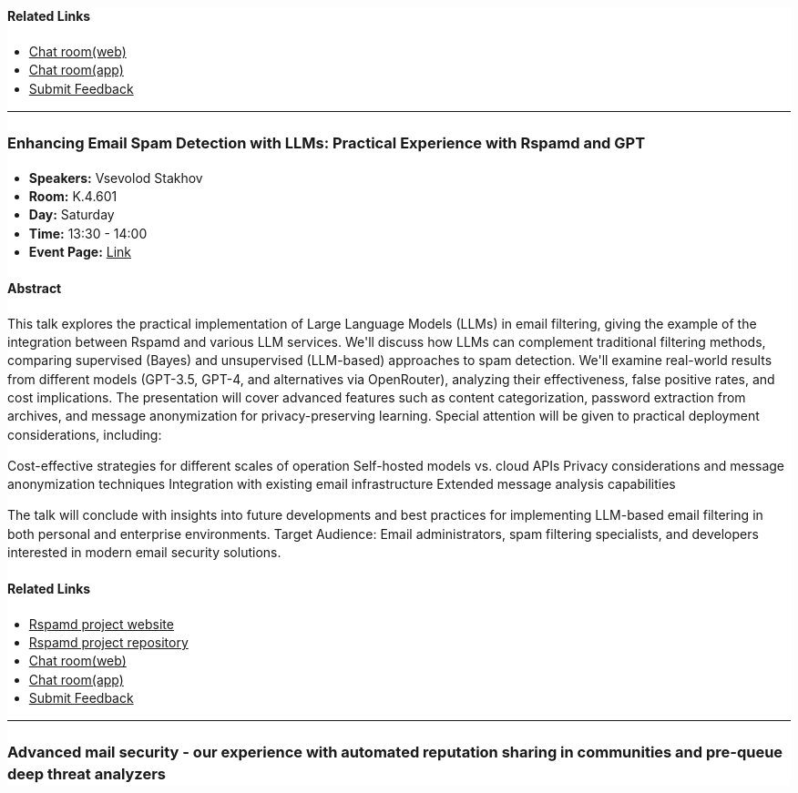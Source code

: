 #### Related Links

- [Chat room(web)](https://chat.fosdem.org/#/room/#2025-modern-email:fosdem.org)
- [Chat room(app)](https://matrix.to/#/#2025-modern-email:fosdem.org?web-instance[element.io]=chat.fosdem.org)
- [Submit Feedback](https://pretalx.fosdem.org/fosdem-2025/talk/ZLNFN3/feedback/)

---

### Enhancing Email Spam Detection with LLMs: Practical Experience with Rspamd and GPT

- **Speakers:** Vsevolod Stakhov
- **Room:** K.4.601
- **Day:** Saturday
- **Time:** 13:30 - 14:00
- **Event Page:** [Link](https://fosdem.org/2025/schedule/event/fosdem-2025-5114-enhancing-email-spam-detection-with-llms-practical-experience-with-rspamd-and-gpt/)

#### Abstract

This talk explores the practical implementation of Large Language Models (LLMs) in email filtering, giving the example of the integration between Rspamd and various LLM services. We'll discuss how LLMs can complement traditional filtering methods, comparing supervised (Bayes) and unsupervised (LLM-based) approaches to spam detection.
We'll examine real-world results from different models (GPT-3.5, GPT-4, and alternatives via OpenRouter), analyzing their effectiveness, false positive rates, and cost implications. The presentation will cover advanced features such as content categorization, password extraction from archives, and message anonymization for privacy-preserving learning.
Special attention will be given to practical deployment considerations, including:

Cost-effective strategies for different scales of operation
Self-hosted models vs. cloud APIs
Privacy considerations and message anonymization techniques
Integration with existing email infrastructure
Extended message analysis capabilities

The talk will conclude with insights into future developments and best practices for implementing LLM-based email filtering in both personal and enterprise environments.
Target Audience: Email administrators, spam filtering specialists, and developers interested in modern email security solutions.

#### Related Links

- [Rspamd project website](https://www.rspamd.com)
- [Rspamd project repository](https://github.com/rspamd/rspamd/)
- [Chat room(web)](https://chat.fosdem.org/#/room/#2025-modern-email:fosdem.org)
- [Chat room(app)](https://matrix.to/#/#2025-modern-email:fosdem.org?web-instance[element.io]=chat.fosdem.org)
- [Submit Feedback](https://pretalx.fosdem.org/fosdem-2025/talk/RPKY3P/feedback/)

---

### Advanced mail security - our experience with automated reputation sharing in communities and pre-queue deep threat analyzers
